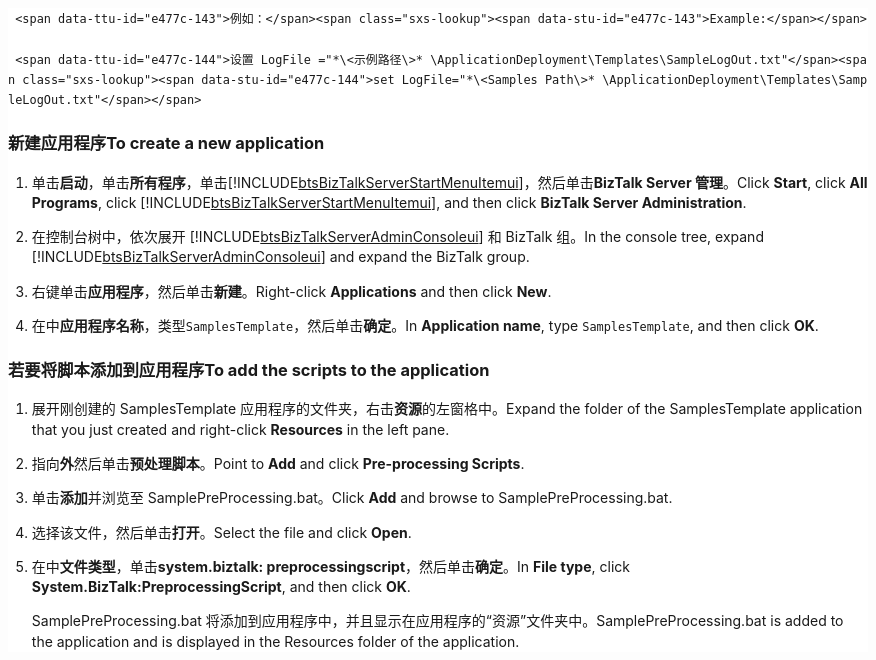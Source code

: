      <span data-ttu-id="e477c-143">例如：</span><span class="sxs-lookup"><span data-stu-id="e477c-143">Example:</span></span>  
  
     <span data-ttu-id="e477c-144">设置 LogFile ="*\<示例路径\>* \ApplicationDeployment\Templates\SampleLogOut.txt"</span><span class="sxs-lookup"><span data-stu-id="e477c-144">set LogFile="*\<Samples Path\>* \ApplicationDeployment\Templates\SampleLogOut.txt"</span></span>  
  
### <a name="to-create-a-new-application"></a><span data-ttu-id="e477c-145">新建应用程序</span><span class="sxs-lookup"><span data-stu-id="e477c-145">To create a new application</span></span>  
  
1. <span data-ttu-id="e477c-146">单击**启动**，单击**所有程序**，单击[!INCLUDE[btsBizTalkServerStartMenuItemui](../includes/btsbiztalkserverstartmenuitemui-md.md)]，然后单击**BizTalk Server 管理**。</span><span class="sxs-lookup"><span data-stu-id="e477c-146">Click **Start**, click **All Programs**, click [!INCLUDE[btsBizTalkServerStartMenuItemui](../includes/btsbiztalkserverstartmenuitemui-md.md)], and then click **BizTalk Server Administration**.</span></span>  
  
2. <span data-ttu-id="e477c-147">在控制台树中，依次展开 [!INCLUDE[btsBizTalkServerAdminConsoleui](../includes/btsbiztalkserveradminconsoleui-md.md)] 和 BizTalk 组。</span><span class="sxs-lookup"><span data-stu-id="e477c-147">In the console tree, expand [!INCLUDE[btsBizTalkServerAdminConsoleui](../includes/btsbiztalkserveradminconsoleui-md.md)] and expand the BizTalk group.</span></span>  
  
3. <span data-ttu-id="e477c-148">右键单击**应用程序**，然后单击**新建**。</span><span class="sxs-lookup"><span data-stu-id="e477c-148">Right-click **Applications** and then click **New**.</span></span>  
  
4. <span data-ttu-id="e477c-149">在中**应用程序名称**，类型`SamplesTemplate`，然后单击**确定**。</span><span class="sxs-lookup"><span data-stu-id="e477c-149">In **Application name**, type `SamplesTemplate`, and then click **OK**.</span></span>  
  
### <a name="to-add-the-scripts-to-the-application"></a><span data-ttu-id="e477c-150">若要将脚本添加到应用程序</span><span class="sxs-lookup"><span data-stu-id="e477c-150">To add the scripts to the application</span></span>  
  
1.  <span data-ttu-id="e477c-151">展开刚创建的 SamplesTemplate 应用程序的文件夹，右击**资源**的左窗格中。</span><span class="sxs-lookup"><span data-stu-id="e477c-151">Expand the folder of the SamplesTemplate application that you just created and right-click **Resources** in the left pane.</span></span>  
  
2.  <span data-ttu-id="e477c-152">指向**外**然后单击**预处理脚本**。</span><span class="sxs-lookup"><span data-stu-id="e477c-152">Point to **Add** and click **Pre-processing Scripts**.</span></span>  
  
3.  <span data-ttu-id="e477c-153">单击**添加**并浏览至 SamplePreProcessing.bat。</span><span class="sxs-lookup"><span data-stu-id="e477c-153">Click **Add** and browse to SamplePreProcessing.bat.</span></span>  
  
4.  <span data-ttu-id="e477c-154">选择该文件，然后单击**打开**。</span><span class="sxs-lookup"><span data-stu-id="e477c-154">Select the file and click **Open**.</span></span>  
  
5.  <span data-ttu-id="e477c-155">在中**文件类型**，单击**system.biztalk: preprocessingscript**，然后单击**确定**。</span><span class="sxs-lookup"><span data-stu-id="e477c-155">In **File type**, click **System.BizTalk:PreprocessingScript**, and then click **OK**.</span></span>  
  
     <span data-ttu-id="e477c-156">SamplePreProcessing.bat 将添加到应用程序中，并且显示在应用程序的“资源”文件夹中。</span><span class="sxs-lookup"><span data-stu-id="e477c-156">SamplePreProcessing.bat is added to the application and is displayed in the Resources folder of the application.</span></span>  
  